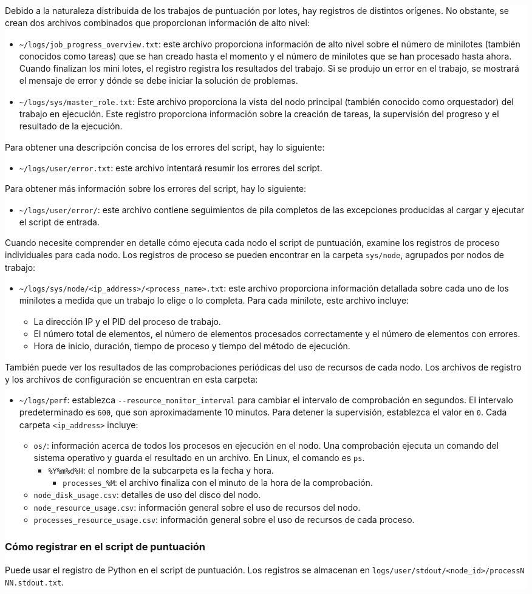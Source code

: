 Debido a la naturaleza distribuida de los trabajos de puntuación por lotes, hay registros de distintos orígenes. No obstante, se crean dos archivos combinados que proporcionan información de alto nivel: 

- `~/logs/job_progress_overview.txt`: este archivo proporciona información de alto nivel sobre el número de minilotes (también conocidos como tareas) que se han creado hasta el momento y el número de minilotes que se han procesado hasta ahora. Cuando finalizan los mini lotes, el registro registra los resultados del trabajo. Si se produjo un error en el trabajo, se mostrará el mensaje de error y dónde se debe iniciar la solución de problemas.

- `~/logs/sys/master_role.txt`: Este archivo proporciona la vista del nodo principal (también conocido como orquestador) del trabajo en ejecución. Este registro proporciona información sobre la creación de tareas, la supervisión del progreso y el resultado de la ejecución.

Para obtener una descripción concisa de los errores del script, hay lo siguiente:

- `~/logs/user/error.txt`: este archivo intentará resumir los errores del script.

Para obtener más información sobre los errores del script, hay lo siguiente:

- `~/logs/user/error/`: este archivo contiene seguimientos de pila completos de las excepciones producidas al cargar y ejecutar el script de entrada.

Cuando necesite comprender en detalle cómo ejecuta cada nodo el script de puntuación, examine los registros de proceso individuales para cada nodo. Los registros de proceso se pueden encontrar en la carpeta `sys/node`, agrupados por nodos de trabajo:

- `~/logs/sys/node/<ip_address>/<process_name>.txt`: este archivo proporciona información detallada sobre cada uno de los minilotes a medida que un trabajo lo elige o lo completa. Para cada minilote, este archivo incluye:

    - La dirección IP y el PID del proceso de trabajo. 
    - El número total de elementos, el número de elementos procesados correctamente y el número de elementos con errores.
    - Hora de inicio, duración, tiempo de proceso y tiempo del método de ejecución.

También puede ver los resultados de las comprobaciones periódicas del uso de recursos de cada nodo. Los archivos de registro y los archivos de configuración se encuentran en esta carpeta:

- `~/logs/perf`: establezca `--resource_monitor_interval` para cambiar el intervalo de comprobación en segundos. El intervalo predeterminado es `600`, que son aproximadamente 10 minutos. Para detener la supervisión, establezca el valor en `0`. Cada carpeta `<ip_address>` incluye:

    - `os/`: información acerca de todos los procesos en ejecución en el nodo. Una comprobación ejecuta un comando del sistema operativo y guarda el resultado en un archivo. En Linux, el comando es `ps`.
        - `%Y%m%d%H`: el nombre de la subcarpeta es la fecha y hora.
            - `processes_%M`: el archivo finaliza con el minuto de la hora de la comprobación.
    - `node_disk_usage.csv`: detalles de uso del disco del nodo.
    - `node_resource_usage.csv`: información general sobre el uso de recursos del nodo.
    - `processes_resource_usage.csv`: información general sobre el uso de recursos de cada proceso.

### <a name="how-to-log-in-scoring-script"></a>Cómo registrar en el script de puntuación

Puede usar el registro de Python en el script de puntuación. Los registros se almacenan en `logs/user/stdout/<node_id>/processNNN.stdout.txt`. 
